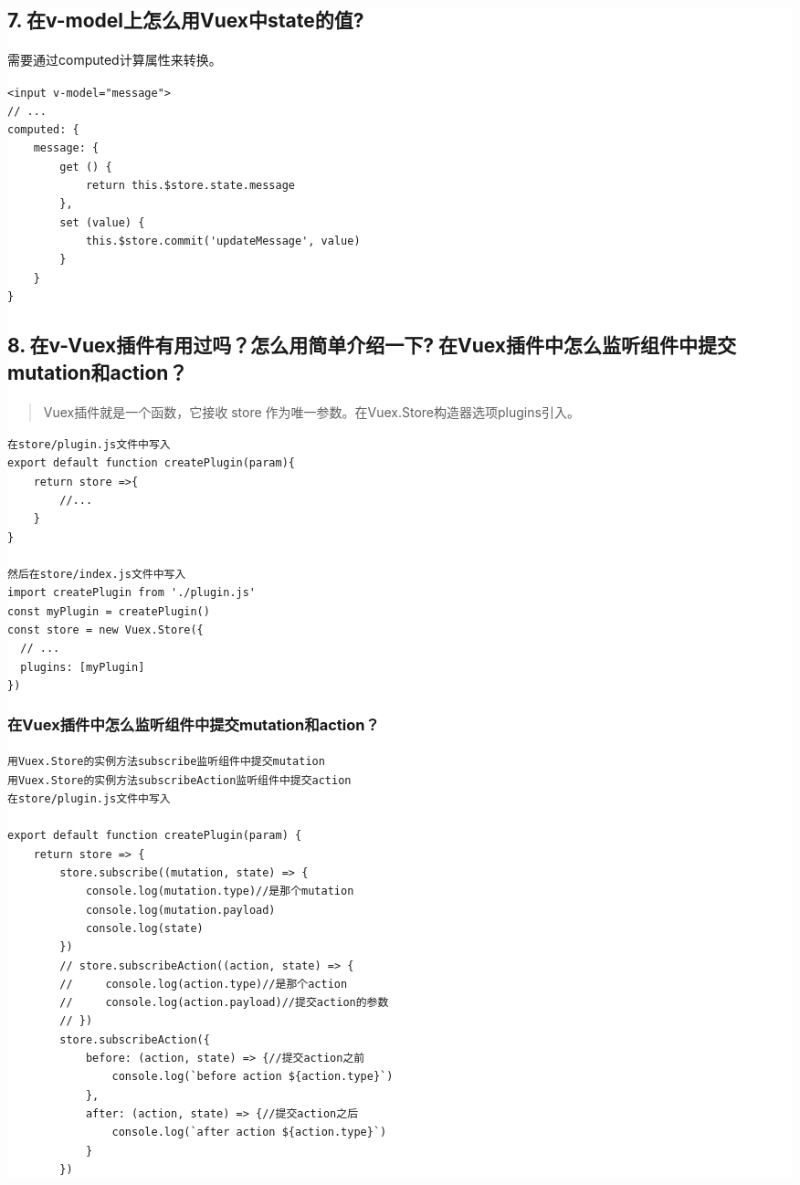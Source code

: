 
<h2 id='w7'> 7. 在v-model上怎么用Vuex中state的值?</h2>
需要通过computed计算属性来转换。

```
<input v-model="message">
// ...
computed: {
    message: {
        get () {
            return this.$store.state.message
        },
        set (value) {
            this.$store.commit('updateMessage', value)
        }
    }
}
```


<h2 id='w8'> 8. 在v-Vuex插件有用过吗？怎么用简单介绍一下? 在Vuex插件中怎么监听组件中提交mutation和action？</h2>

>Vuex插件就是一个函数，它接收 store 作为唯一参数。在Vuex.Store构造器选项plugins引入。

```
在store/plugin.js文件中写入
export default function createPlugin(param){
    return store =>{
        //...
    }
}

然后在store/index.js文件中写入
import createPlugin from './plugin.js'
const myPlugin = createPlugin()
const store = new Vuex.Store({
  // ...
  plugins: [myPlugin]
})
```

### 在Vuex插件中怎么监听组件中提交mutation和action？

```
用Vuex.Store的实例方法subscribe监听组件中提交mutation
用Vuex.Store的实例方法subscribeAction监听组件中提交action
在store/plugin.js文件中写入

export default function createPlugin(param) {
    return store => {
        store.subscribe((mutation, state) => {
            console.log(mutation.type)//是那个mutation
            console.log(mutation.payload)
            console.log(state)
        })
        // store.subscribeAction((action, state) => {
        //     console.log(action.type)//是那个action
        //     console.log(action.payload)//提交action的参数
        // })
        store.subscribeAction({
            before: (action, state) => {//提交action之前
                console.log(`before action ${action.type}`)
            },
            after: (action, state) => {//提交action之后
                console.log(`after action ${action.type}`)
            }
        })
```